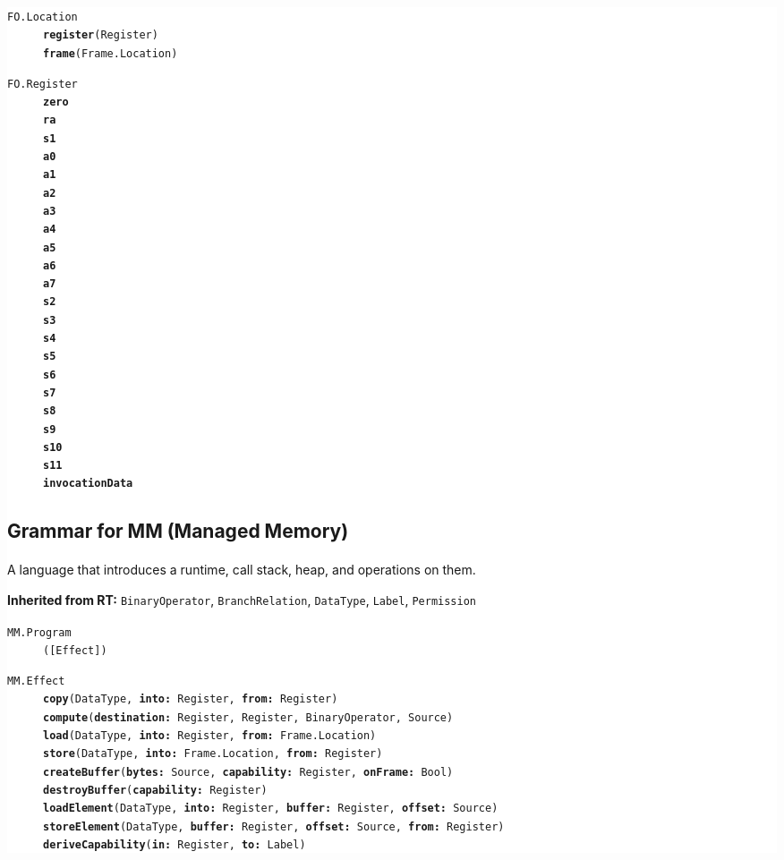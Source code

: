 </dl>
<dl>
	<dt><code>FO.Location</code></dt>
	<dd><code><strong>register</strong>(Register)</code></dd>
	<dd><code><strong>frame</strong>(Frame.Location)</code></dd>
</dl>
<dl>
	<dt><code>FO.Register</code></dt>
	<dd><code><strong>zero</strong></code></dd>
	<dd><code><strong>ra</strong></code></dd>
	<dd><code><strong>s1</strong></code></dd>
	<dd><code><strong>a0</strong></code></dd>
	<dd><code><strong>a1</strong></code></dd>
	<dd><code><strong>a2</strong></code></dd>
	<dd><code><strong>a3</strong></code></dd>
	<dd><code><strong>a4</strong></code></dd>
	<dd><code><strong>a5</strong></code></dd>
	<dd><code><strong>a6</strong></code></dd>
	<dd><code><strong>a7</strong></code></dd>
	<dd><code><strong>s2</strong></code></dd>
	<dd><code><strong>s3</strong></code></dd>
	<dd><code><strong>s4</strong></code></dd>
	<dd><code><strong>s5</strong></code></dd>
	<dd><code><strong>s6</strong></code></dd>
	<dd><code><strong>s7</strong></code></dd>
	<dd><code><strong>s8</strong></code></dd>
	<dd><code><strong>s9</strong></code></dd>
	<dd><code><strong>s10</strong></code></dd>
	<dd><code><strong>s11</strong></code></dd>
	<dd><code><strong>invocationData</strong></code></dd>
</dl>

<h2 id="MM">Grammar for MM (Managed Memory)</h2>
A language that introduces a runtime, call stack, heap, and operations on them.

**Inherited from RT:**
<code>BinaryOperator</code>, 
<code>BranchRelation</code>, 
<code>DataType</code>, 
<code>Label</code>, 
<code>Permission</code>
<dl>
	<dt><code>MM.Program</code></dt>
	<dd><code>([Effect])</code></dd>
</dl>
<dl>
	<dt><code>MM.Effect</code></dt>
	<dd><code><strong>copy</strong>(DataType, <strong>into:</strong> Register, <strong>from:</strong> Register)</code></dd>
	<dd><code><strong>compute</strong>(<strong>destination:</strong> Register, Register, BinaryOperator, Source)</code></dd>
	<dd><code><strong>load</strong>(DataType, <strong>into:</strong> Register, <strong>from:</strong> Frame.Location)</code></dd>
	<dd><code><strong>store</strong>(DataType, <strong>into:</strong> Frame.Location, <strong>from:</strong> Register)</code></dd>
	<dd><code><strong>createBuffer</strong>(<strong>bytes:</strong> Source, <strong>capability:</strong> Register, <strong>onFrame:</strong> Bool)</code></dd>
	<dd><code><strong>destroyBuffer</strong>(<strong>capability:</strong> Register)</code></dd>
	<dd><code><strong>loadElement</strong>(DataType, <strong>into:</strong> Register, <strong>buffer:</strong> Register, <strong>offset:</strong> Source)</code></dd>
	<dd><code><strong>storeElement</strong>(DataType, <strong>buffer:</strong> Register, <strong>offset:</strong> Source, <strong>from:</strong> Register)</code></dd>
	<dd><code><strong>deriveCapability</strong>(<strong>in:</strong> Register, <strong>to:</strong> Label)</code></dd>